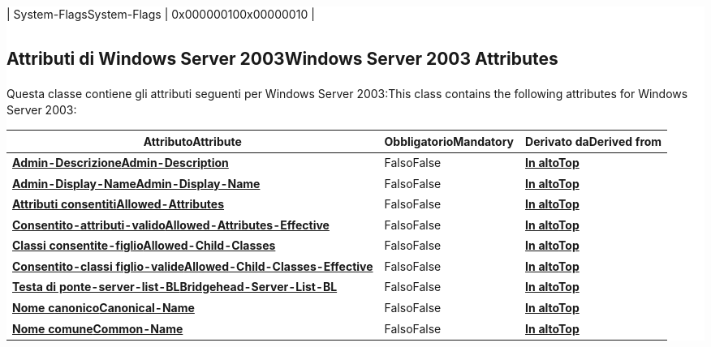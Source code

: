| <span data-ttu-id="c24fc-149">System-Flags</span><span class="sxs-lookup"><span data-stu-id="c24fc-149">System-Flags</span></span>                | <span data-ttu-id="c24fc-150">0x00000010</span><span class="sxs-lookup"><span data-stu-id="c24fc-150">0x00000010</span></span>                                                                                                        |



## <a name="windows-server-2003-attributes"></a><span data-ttu-id="c24fc-151">Attributi di Windows Server 2003</span><span class="sxs-lookup"><span data-stu-id="c24fc-151">Windows Server 2003 Attributes</span></span>

<span data-ttu-id="c24fc-152">Questa classe contiene gli attributi seguenti per Windows Server 2003:</span><span class="sxs-lookup"><span data-stu-id="c24fc-152">This class contains the following attributes for Windows Server 2003:</span></span>



| <span data-ttu-id="c24fc-153">Attributo</span><span class="sxs-lookup"><span data-stu-id="c24fc-153">Attribute</span></span>                                                                   | <span data-ttu-id="c24fc-154">Obbligatorio</span><span class="sxs-lookup"><span data-stu-id="c24fc-154">Mandatory</span></span> | <span data-ttu-id="c24fc-155">Derivato da</span><span class="sxs-lookup"><span data-stu-id="c24fc-155">Derived from</span></span>                    |
|-----------------------------------------------------------------------------|-----------|---------------------------------|
| [<span data-ttu-id="c24fc-156">**Admin-Descrizione**</span><span class="sxs-lookup"><span data-stu-id="c24fc-156">**Admin-Description**</span></span>](a-admindescription.md)                             | <span data-ttu-id="c24fc-157">Falso</span><span class="sxs-lookup"><span data-stu-id="c24fc-157">False</span></span>     | [<span data-ttu-id="c24fc-158">**In alto**</span><span class="sxs-lookup"><span data-stu-id="c24fc-158">**Top**</span></span>](c-top.md)<br/> |
| [<span data-ttu-id="c24fc-159">**Admin-Display-Name**</span><span class="sxs-lookup"><span data-stu-id="c24fc-159">**Admin-Display-Name**</span></span>](a-admindisplayname.md)                            | <span data-ttu-id="c24fc-160">Falso</span><span class="sxs-lookup"><span data-stu-id="c24fc-160">False</span></span>     | [<span data-ttu-id="c24fc-161">**In alto**</span><span class="sxs-lookup"><span data-stu-id="c24fc-161">**Top**</span></span>](c-top.md)<br/> |
| [<span data-ttu-id="c24fc-162">**Attributi consentiti**</span><span class="sxs-lookup"><span data-stu-id="c24fc-162">**Allowed-Attributes**</span></span>](a-allowedattributes.md)                           | <span data-ttu-id="c24fc-163">Falso</span><span class="sxs-lookup"><span data-stu-id="c24fc-163">False</span></span>     | [<span data-ttu-id="c24fc-164">**In alto**</span><span class="sxs-lookup"><span data-stu-id="c24fc-164">**Top**</span></span>](c-top.md)<br/> |
| [<span data-ttu-id="c24fc-165">**Consentito-attributi-valido**</span><span class="sxs-lookup"><span data-stu-id="c24fc-165">**Allowed-Attributes-Effective**</span></span>](a-allowedattributeseffective.md)        | <span data-ttu-id="c24fc-166">Falso</span><span class="sxs-lookup"><span data-stu-id="c24fc-166">False</span></span>     | [<span data-ttu-id="c24fc-167">**In alto**</span><span class="sxs-lookup"><span data-stu-id="c24fc-167">**Top**</span></span>](c-top.md)<br/> |
| [<span data-ttu-id="c24fc-168">**Classi consentite-figlio**</span><span class="sxs-lookup"><span data-stu-id="c24fc-168">**Allowed-Child-Classes**</span></span>](a-allowedchildclasses.md)                      | <span data-ttu-id="c24fc-169">Falso</span><span class="sxs-lookup"><span data-stu-id="c24fc-169">False</span></span>     | [<span data-ttu-id="c24fc-170">**In alto**</span><span class="sxs-lookup"><span data-stu-id="c24fc-170">**Top**</span></span>](c-top.md)<br/> |
| [<span data-ttu-id="c24fc-171">**Consentito-classi figlio-valide**</span><span class="sxs-lookup"><span data-stu-id="c24fc-171">**Allowed-Child-Classes-Effective**</span></span>](a-allowedchildclasseseffective.md)   | <span data-ttu-id="c24fc-172">Falso</span><span class="sxs-lookup"><span data-stu-id="c24fc-172">False</span></span>     | [<span data-ttu-id="c24fc-173">**In alto**</span><span class="sxs-lookup"><span data-stu-id="c24fc-173">**Top**</span></span>](c-top.md)<br/> |
| [<span data-ttu-id="c24fc-174">**Testa di ponte-server-list-BL**</span><span class="sxs-lookup"><span data-stu-id="c24fc-174">**Bridgehead-Server-List-BL**</span></span>](a-bridgeheadserverlistbl.md)               | <span data-ttu-id="c24fc-175">Falso</span><span class="sxs-lookup"><span data-stu-id="c24fc-175">False</span></span>     | [<span data-ttu-id="c24fc-176">**In alto**</span><span class="sxs-lookup"><span data-stu-id="c24fc-176">**Top**</span></span>](c-top.md)<br/> |
| [<span data-ttu-id="c24fc-177">**Nome canonico**</span><span class="sxs-lookup"><span data-stu-id="c24fc-177">**Canonical-Name**</span></span>](a-canonicalname.md)                                   | <span data-ttu-id="c24fc-178">Falso</span><span class="sxs-lookup"><span data-stu-id="c24fc-178">False</span></span>     | [<span data-ttu-id="c24fc-179">**In alto**</span><span class="sxs-lookup"><span data-stu-id="c24fc-179">**Top**</span></span>](c-top.md)<br/> |
| [<span data-ttu-id="c24fc-180">**Nome comune**</span><span class="sxs-lookup"><span data-stu-id="c24fc-180">**Common-Name**</span></span>](a-cn.md)                                                 | <span data-ttu-id="c24fc-181">Falso</span><span class="sxs-lookup"><span data-stu-id="c24fc-181">False</span></span>     | [<span data-ttu-id="c24fc-182">**In alto**</span><span class="sxs-lookup"><span data-stu-id="c24fc-182">**Top**</span></span>](c-top.md)<br/> |